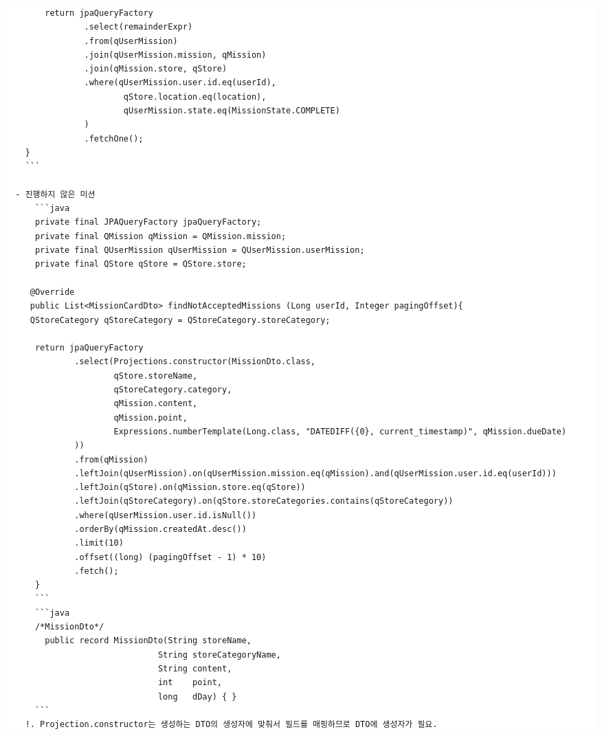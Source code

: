            return jpaQueryFactory
                    .select(remainderExpr)
                    .from(qUserMission)
                    .join(qUserMission.mission, qMission)
                    .join(qMission.store, qStore)
                    .where(qUserMission.user.id.eq(userId),
                            qStore.location.eq(location),
                            qUserMission.state.eq(MissionState.COMPLETE)
                    )
                    .fetchOne();
        }
        ```

      - 진행하지 않은 미션
          ```java
          private final JPAQueryFactory jpaQueryFactory;
          private final QMission qMission = QMission.mission;
          private final QUserMission qUserMission = QUserMission.userMission;
          private final QStore qStore = QStore.store;
       
         @Override
         public List<MissionCardDto> findNotAcceptedMissions (Long userId, Integer pagingOffset){
         QStoreCategory qStoreCategory = QStoreCategory.storeCategory;

          return jpaQueryFactory
                  .select(Projections.constructor(MissionDto.class,
                          qStore.storeName,
                          qStoreCategory.category,
                          qMission.content,
                          qMission.point,
                          Expressions.numberTemplate(Long.class, "DATEDIFF({0}, current_timestamp)", qMission.dueDate)
                  ))
                  .from(qMission)
                  .leftJoin(qUserMission).on(qUserMission.mission.eq(qMission).and(qUserMission.user.id.eq(userId)))
                  .leftJoin(qStore).on(qMission.store.eq(qStore))
                  .leftJoin(qStoreCategory).on(qStore.storeCategories.contains(qStoreCategory))
                  .where(qUserMission.user.id.isNull())
                  .orderBy(qMission.createdAt.desc())
                  .limit(10)
                  .offset((long) (pagingOffset - 1) * 10)
                  .fetch();
          }
          ```
          ```java
          /*MissionDto*/
            public record MissionDto(String storeName,
                                   String storeCategoryName,
                                   String content,
                                   int    point,
                                   long   dDay) { }
          ```
        !. Projection.constructor는 생성하는 DTO의 생성자에 맞춰서 필드를 매핑하므로 DTO에 생성자가 필요.
    
